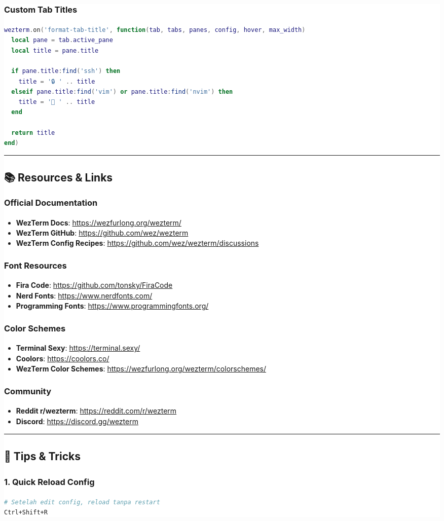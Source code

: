 ### Custom Tab Titles

```lua
wezterm.on('format-tab-title', function(tab, tabs, panes, config, hover, max_width)
  local pane = tab.active_pane
  local title = pane.title

  if pane.title:find('ssh') then
    title = '🔒 ' .. title
  elseif pane.title:find('vim') or pane.title:find('nvim') then
    title = '📝 ' .. title
  end

  return title
end)
```

---

## 📚 Resources & Links

### Official Documentation
- **WezTerm Docs**: https://wezfurlong.org/wezterm/
- **WezTerm GitHub**: https://github.com/wez/wezterm
- **WezTerm Config Recipes**: https://github.com/wez/wezterm/discussions

### Font Resources
- **Fira Code**: https://github.com/tonsky/FiraCode
- **Nerd Fonts**: https://www.nerdfonts.com/
- **Programming Fonts**: https://www.programmingfonts.org/

### Color Schemes
- **Terminal Sexy**: https://terminal.sexy/
- **Coolors**: https://coolors.co/
- **WezTerm Color Schemes**: https://wezfurlong.org/wezterm/colorschemes/

### Community
- **Reddit r/wezterm**: https://reddit.com/r/wezterm
- **Discord**: https://discord.gg/wezterm

---

## 📝 Tips & Tricks

### 1. Quick Reload Config
```bash
# Setelah edit config, reload tanpa restart
Ctrl+Shift+R
```

